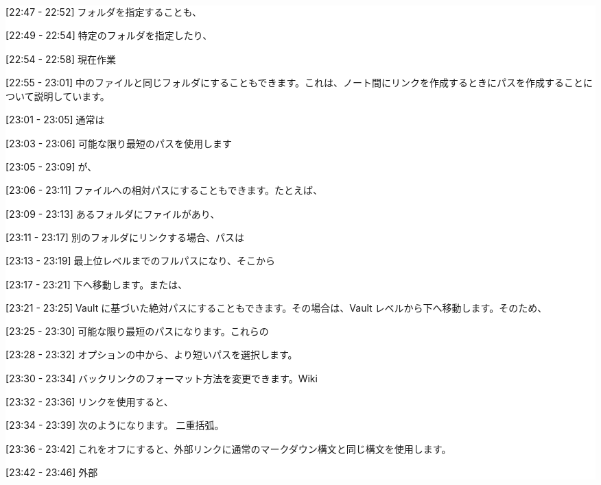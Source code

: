 [22:47 - 22:52]
フォルダを指定することも、

[22:49 - 22:54]
特定のフォルダを指定したり、

[22:54 - 22:58]
現在作業

[22:55 - 23:01]
中のファイルと同じフォルダにすることもできます。これは、ノート間にリンクを作成するときにパスを作成することについて説明しています。

[23:01 - 23:05]
通常は

[23:03 - 23:06]
可能な限り最短のパスを使用します

[23:05 - 23:09]
が、

[23:06 - 23:11]
ファイルへの相対パスにすることもできます。たとえば、

[23:09 - 23:13]
あるフォルダにファイルがあり、

[23:11 - 23:17]
別のフォルダにリンクする場合、パスは

[23:13 - 23:19]
最上位レベルまでのフルパスになり、そこから

[23:17 - 23:21]
下へ移動します。または、

[23:21 - 23:25]
Vault に基づいた絶対パスにすることもできます。その場合は、Vault レベルから下へ移動します。そのため、

[23:25 - 23:30]
可能な限り最短のパスになります。これらの

[23:28 - 23:32]
オプションの中から、より短いパスを選択します。

[23:30 - 23:34]
バックリンクのフォーマット方法を変更できます。Wiki

[23:32 - 23:36]
リンクを使用すると、

[23:34 - 23:39]
次のようになります。 二重括弧。

[23:36 - 23:42]
これをオフにすると、外部リンクに通常のマークダウン構文と同じ構文を使用します。

[23:42 - 23:46]
外部
